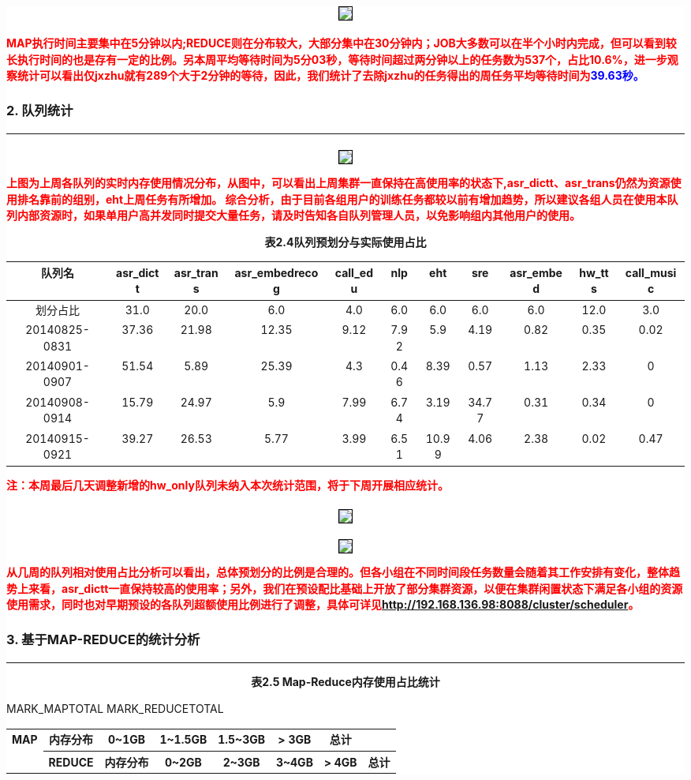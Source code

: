 <div align="center"><img src="./pic/time_ratio_ggplot_job.png" style="border:1px solid black" width="480px"/></div>


<font color="red"><b>MAP执行时间主要集中在5分钟以内;REDUCE则在分布较大，大部分集中在30分钟内；JOB大多数可以在半个小时内完成，但可以看到较长执行时间的也是存有一定的比例。另本周平均等待时间为5分03秒，等待时间超过两分钟以上的任务数为537个，占比10.6%，进一步观察统计可以看出仅jxzhu就有289个大于2分钟的等待，因此，我们统计了去除jxzhu的任务得出的周任务平均等待时间为<font color="blue"><b>39.63秒。</b></font></b></font>

### 2.	队列统计

------------------------------------------------------------------------

<p align="center"><img align="middle" src="./pic/mem_time_1min.png"  style="border:1px solid black"/></p>

<font color="red"><b>上图为上周各队列的实时内存使用情况分布，从图中，可以看出上周集群一直保持在高使用率的状态下,asr_dictt、asr_trans仍然为资源使用排名靠前的组别，eht上周任务有所增加。
综合分析，由于目前各组用户的训练任务都较以前有增加趋势，所以建议各组人员在使用本队列内部资源时，如果单用户高并发同时提交大量任务，请及时告知各自队列管理人员，以免影响组内其他用户的使用。</b></font>

<p align="center"><b>表2.4队列预划分与实际使用占比</b></p>

|队列名|asr_dictt|asr_trans|asr_embedrecog|call_edu|nlp|eht|sre|asr_embed|hw_tts|call_music|
|:--------:|:--------:|:--------:|:--------:|:--------:|:--------:|:--------:|:--------:|:--------:|:--------:|:--------:|
|划分占比|31.0|20.0|6.0|4.0|6.0|6.0|6.0|6.0|12.0|3.0|
|20140825-0831|37.36|21.98|12.35|9.12|7.92|5.9|4.19|0.82|0.35|0.02|
|20140901-0907|51.54|5.89|25.39|4.3|0.46|8.39|0.57|1.13|2.33|0|
|20140908-0914|15.79|24.97|5.9|7.99|6.74|3.19|34.77|0.31|0.34|0|
|20140915-0921|39.27|26.53|5.77|3.99|6.51|10.99|4.06|2.38|0.02|0.47|

<font color="red"><b>注：本周最后几天调整新增的hw_only队列未纳入本次统计范围，将于下周开展相应统计。</b></font>


<p align="center"><img align="middle" src="./pic/queue_capacity_used_percent.png"  style="border:1px solid black"/></p>

<p align="center"><img align="middle" src="./pic/queue_capacity_used_tendency.png"  style="border:1px solid black"/></p>

<font color="red"><b>从几周的队列相对使用占比分析可以看出，总体预划分的比例是合理的。但各小组在不同时间段任务数量会随着其工作安排有变化，整体趋势上来看，asr_dictt一直保持较高的使用率；另外，我们在预设配比基础上开放了部分集群资源，以便在集群闲置状态下满足各小组的资源使用需求，同时也对早期预设的各队列超额使用比例进行了调整，具体可详见<a href="http://192.168.136.98:8088/cluster/scheduler">http://192.168.136.98:8088/cluster/scheduler</a>。</b></font>



### 3.	基于MAP-REDUCE的统计分析

------------------------------------------------------------------------

<p align="center"><b>表2.5 Map-Reduce内存使用占比统计</b></p>

<table>
<tr><th rowspan="6">MAP</th><th>内存分布</th><th>0~1GB</th><th>1~1.5GB</th><th>1.5~3GB</th><th>> 3GB</th><th>总计</th></tr>
MARK_MAPTOTAL
<tr><th rowspan="6">REDUCE</th><th>内存分布</th><th>0~2GB</th><th>2~3GB</th><th>3~4GB</th><th>> 4GB</th><th>总计</th></tr>
MARK_REDUCETOTAL
</table>
